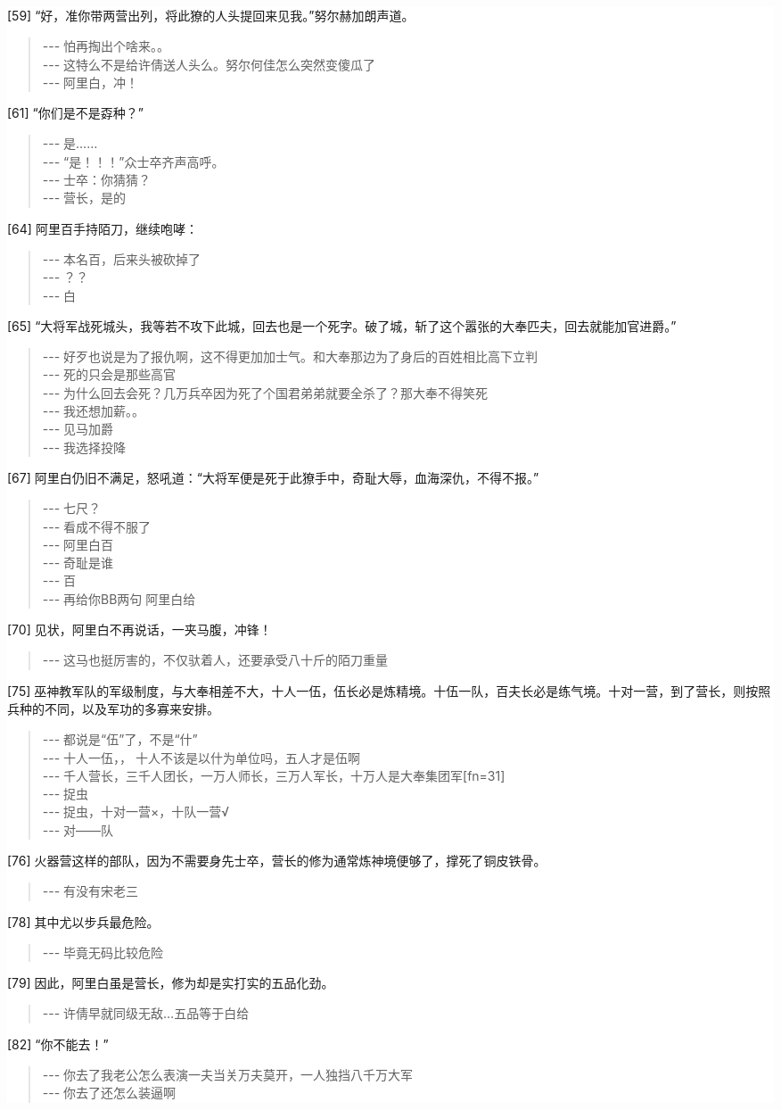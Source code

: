 [59] “好，准你带两营出列，将此獠的人头提回来见我。”努尔赫加朗声道。
>--- 怕再掏出个啥来。。<br>
>--- 这特么不是给许倩送人头么。努尔何佳怎么突然变傻瓜了<br>
>--- 阿里白，冲！<br>

[61] “你们是不是孬种？”
>--- 是……<br>
>--- “是！！！”众士卒齐声高呼。<br>
>--- 士卒：你猜猜？<br>
>--- 营长，是的<br>

[64] 阿里百手持陌刀，继续咆哮：
>--- 本名百，后来头被砍掉了<br>
>--- ？？<br>
>--- 白<br>

[65] “大将军战死城头，我等若不攻下此城，回去也是一个死字。破了城，斩了这个嚣张的大奉匹夫，回去就能加官进爵。”
>--- 好歹也说是为了报仇啊，这不得更加加士气。和大奉那边为了身后的百姓相比高下立判<br>
>--- 死的只会是那些高官<br>
>--- 为什么回去会死？几万兵卒因为死了个国君弟弟就要全杀了？那大奉不得笑死<br>
>--- 我还想加薪。。<br>
>--- 见马加爵<br>
>--- 我选择投降<br>

[67] 阿里白仍旧不满足，怒吼道：“大将军便是死于此獠手中，奇耻大辱，血海深仇，不得不报。”
>--- 七尺？<br>
>--- 看成不得不服了<br>
>--- 阿里白百<br>
>--- 奇耻是谁<br>
>--- 百<br>
>--- 再给你BB两句 阿里白给<br>

[70] 见状，阿里白不再说话，一夹马腹，冲锋！
>--- 这马也挺厉害的，不仅驮着人，还要承受八十斤的陌刀重量<br>

[75] 巫神教军队的军级制度，与大奉相差不大，十人一伍，伍长必是炼精境。十伍一队，百夫长必是练气境。十对一营，到了营长，则按照兵种的不同，以及军功的多寡来安排。
>--- 都说是“伍”了，不是“什”<br>
>--- 十人一伍，，
十人不该是以什为单位吗，五人才是伍啊<br>
>--- 千人营长，三千人团长，一万人师长，三万人军长，十万人是大奉集团军[fn=31]<br>
>--- 捉虫<br>
>--- 捉虫，十对一营×，十队一营√<br>
>--- 对——队<br>

[76] 火器营这样的部队，因为不需要身先士卒，营长的修为通常炼神境便够了，撑死了铜皮铁骨。
>--- 有没有宋老三<br>

[78] 其中尤以步兵最危险。
>--- 毕竟无码比较危险<br>

[79] 因此，阿里白虽是营长，修为却是实打实的五品化劲。
>--- 许倩早就同级无敌…五品等于白给<br>

[82] “你不能去！”
>--- 你去了我老公怎么表演一夫当关万夫莫开，一人独挡八千万大军<br>
>--- 你去了还怎么装逼啊<br>
